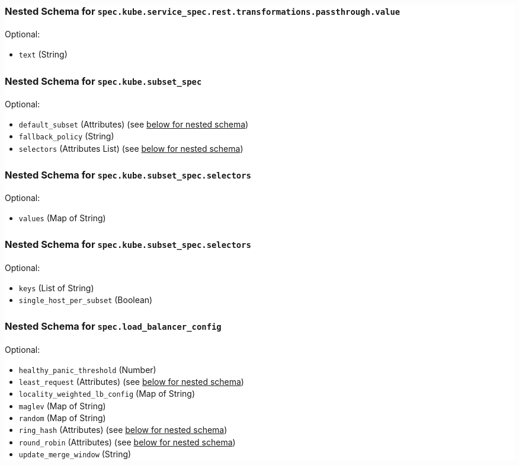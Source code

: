 <a id="nestedatt--spec--kube--service_spec--rest--transformations--passthrough--value"></a>
### Nested Schema for `spec.kube.service_spec.rest.transformations.passthrough.value`

Optional:

- `text` (String)






<a id="nestedatt--spec--kube--subset_spec"></a>
### Nested Schema for `spec.kube.subset_spec`

Optional:

- `default_subset` (Attributes) (see [below for nested schema](#nestedatt--spec--kube--subset_spec--default_subset))
- `fallback_policy` (String)
- `selectors` (Attributes List) (see [below for nested schema](#nestedatt--spec--kube--subset_spec--selectors))

<a id="nestedatt--spec--kube--subset_spec--default_subset"></a>
### Nested Schema for `spec.kube.subset_spec.selectors`

Optional:

- `values` (Map of String)


<a id="nestedatt--spec--kube--subset_spec--selectors"></a>
### Nested Schema for `spec.kube.subset_spec.selectors`

Optional:

- `keys` (List of String)
- `single_host_per_subset` (Boolean)




<a id="nestedatt--spec--load_balancer_config"></a>
### Nested Schema for `spec.load_balancer_config`

Optional:

- `healthy_panic_threshold` (Number)
- `least_request` (Attributes) (see [below for nested schema](#nestedatt--spec--load_balancer_config--least_request))
- `locality_weighted_lb_config` (Map of String)
- `maglev` (Map of String)
- `random` (Map of String)
- `ring_hash` (Attributes) (see [below for nested schema](#nestedatt--spec--load_balancer_config--ring_hash))
- `round_robin` (Attributes) (see [below for nested schema](#nestedatt--spec--load_balancer_config--round_robin))
- `update_merge_window` (String)
